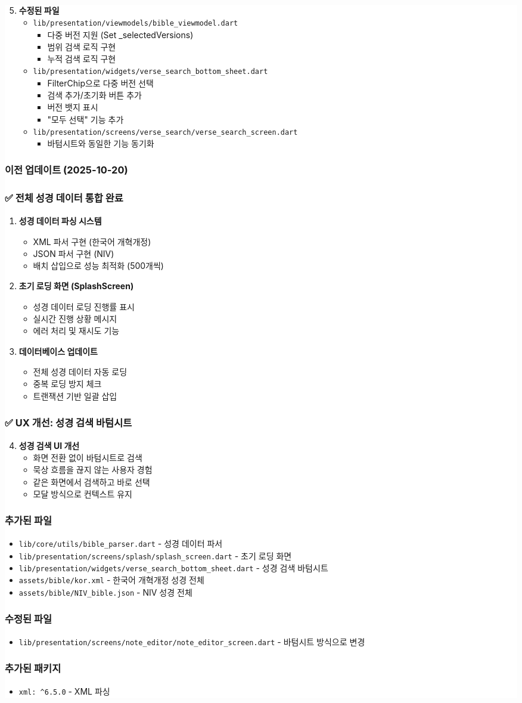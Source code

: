 5. **수정된 파일**
   - `lib/presentation/viewmodels/bible_viewmodel.dart`
     - 다중 버전 지원 (Set<String> _selectedVersions)
     - 범위 검색 로직 구현
     - 누적 검색 로직 구현
   - `lib/presentation/widgets/verse_search_bottom_sheet.dart`
     - FilterChip으로 다중 버전 선택
     - 검색 추가/초기화 버튼 추가
     - 버전 뱃지 표시
     - "모두 선택" 기능 추가
   - `lib/presentation/screens/verse_search/verse_search_screen.dart`
     - 바텀시트와 동일한 기능 동기화

### 이전 업데이트 (2025-10-20)

### ✅ 전체 성경 데이터 통합 완료
1. **성경 데이터 파싱 시스템**
   - XML 파서 구현 (한국어 개혁개정)
   - JSON 파서 구현 (NIV)
   - 배치 삽입으로 성능 최적화 (500개씩)

2. **초기 로딩 화면 (SplashScreen)**
   - 성경 데이터 로딩 진행률 표시
   - 실시간 진행 상황 메시지
   - 에러 처리 및 재시도 기능

3. **데이터베이스 업데이트**
   - 전체 성경 데이터 자동 로딩
   - 중복 로딩 방지 체크
   - 트랜잭션 기반 일괄 삽입

### ✅ UX 개선: 성경 검색 바텀시트
4. **성경 검색 UI 개선**
   - 화면 전환 없이 바텀시트로 검색
   - 묵상 흐름을 끊지 않는 사용자 경험
   - 같은 화면에서 검색하고 바로 선택
   - 모달 방식으로 컨텍스트 유지

### 추가된 파일
- `lib/core/utils/bible_parser.dart` - 성경 데이터 파서
- `lib/presentation/screens/splash/splash_screen.dart` - 초기 로딩 화면
- `lib/presentation/widgets/verse_search_bottom_sheet.dart` - 성경 검색 바텀시트
- `assets/bible/kor.xml` - 한국어 개혁개정 성경 전체
- `assets/bible/NIV_bible.json` - NIV 성경 전체

### 수정된 파일
- `lib/presentation/screens/note_editor/note_editor_screen.dart` - 바텀시트 방식으로 변경

### 추가된 패키지
- `xml: ^6.5.0` - XML 파싱
